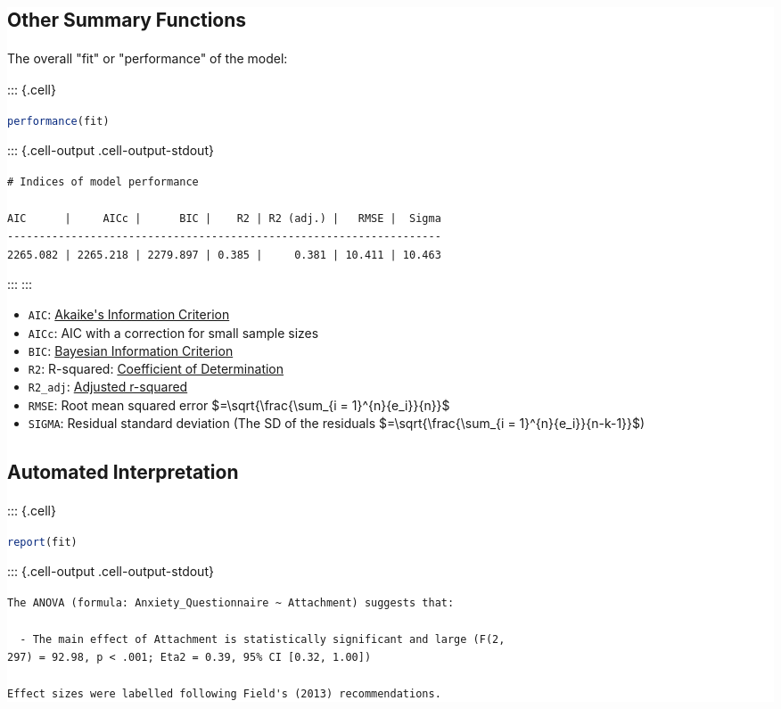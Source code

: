 


## Other Summary Functions

The overall "fit" or "performance" of the model:



::: {.cell}

```{.r .cell-code}
performance(fit)
```

::: {.cell-output .cell-output-stdout}

```
# Indices of model performance

AIC      |     AICc |      BIC |    R2 | R2 (adj.) |   RMSE |  Sigma
--------------------------------------------------------------------
2265.082 | 2265.218 | 2279.897 | 0.385 |     0.381 | 10.411 | 10.463
```


:::
:::



* `AIC`: [Akaike's Information Criterion](https://en.wikipedia.org/wiki/Akaike_information_criterion)
* `AICc`: AIC with a correction for small sample sizes
* `BIC`: [Bayesian Information Criterion](https://en.wikipedia.org/wiki/Bayesian_information_criterion)
* `R2`: R-squared: [Coefficient of Determination](https://en.wikipedia.org/wiki/Coefficient_of_determination)
* `R2_adj`: [Adjusted r-squared](https://en.wikipedia.org/wiki/Coefficient_of_determination#Adjusted_R2)
* `RMSE`: Root mean squared error $=\sqrt{\frac{\sum_{i = 1}^{n}{e_i}}{n}}$
* `SIGMA`: Residual standard deviation (The SD of the residuals $=\sqrt{\frac{\sum_{i = 1}^{n}{e_i}}{n-k-1}}$) 


## Automated Interpretation



::: {.cell}

```{.r .cell-code}
report(fit)
```

::: {.cell-output .cell-output-stdout}

```
The ANOVA (formula: Anxiety_Questionnaire ~ Attachment) suggests that:

  - The main effect of Attachment is statistically significant and large (F(2,
297) = 92.98, p < .001; Eta2 = 0.39, 95% CI [0.32, 1.00])

Effect sizes were labelled following Field's (2013) recommendations.
```
